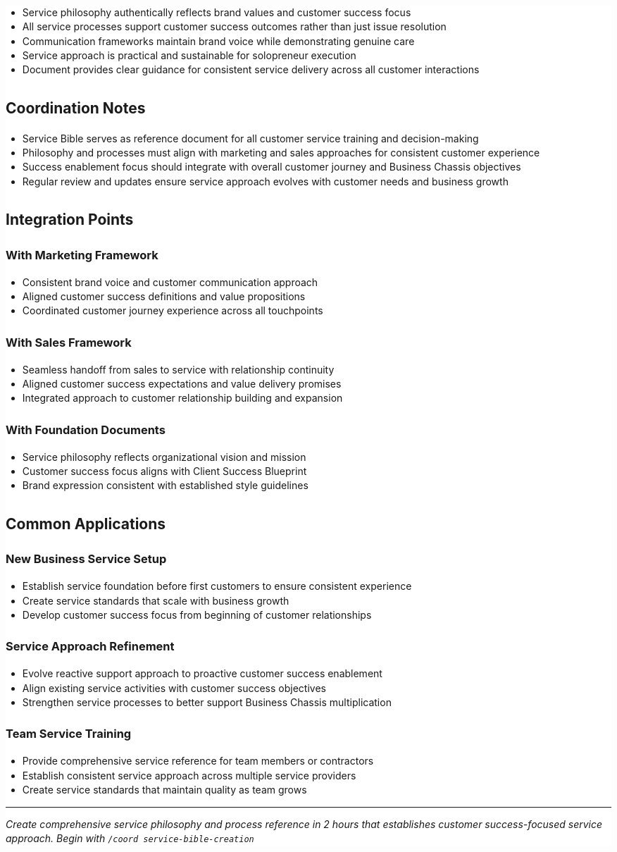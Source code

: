 - Service philosophy authentically reflects brand values and customer success focus
- All service processes support customer success outcomes rather than just issue resolution
- Communication frameworks maintain brand voice while demonstrating genuine care
- Service approach is practical and sustainable for solopreneur execution
- Document provides clear guidance for consistent service delivery across all customer interactions

## Coordination Notes

- Service Bible serves as reference document for all customer service training and decision-making
- Philosophy and processes must align with marketing and sales approaches for consistent customer experience
- Success enablement focus should integrate with overall customer journey and Business Chassis objectives
- Regular review and updates ensure service approach evolves with customer needs and business growth

## Integration Points

### With Marketing Framework
- Consistent brand voice and customer communication approach
- Aligned customer success definitions and value propositions
- Coordinated customer journey experience across all touchpoints

### With Sales Framework
- Seamless handoff from sales to service with relationship continuity
- Aligned customer success expectations and value delivery promises
- Integrated approach to customer relationship building and expansion

### With Foundation Documents
- Service philosophy reflects organizational vision and mission
- Customer success focus aligns with Client Success Blueprint
- Brand expression consistent with established style guidelines

## Common Applications

### New Business Service Setup
- Establish service foundation before first customers to ensure consistent experience
- Create service standards that scale with business growth
- Develop customer success focus from beginning of customer relationships

### Service Approach Refinement
- Evolve reactive support approach to proactive customer success enablement
- Align existing service activities with customer success objectives
- Strengthen service processes to better support Business Chassis multiplication

### Team Service Training
- Provide comprehensive service reference for team members or contractors
- Establish consistent service approach across multiple service providers
- Create service standards that maintain quality as team grows

---

*Create comprehensive service philosophy and process reference in 2 hours that establishes customer success-focused service approach. Begin with `/coord service-bible-creation`*